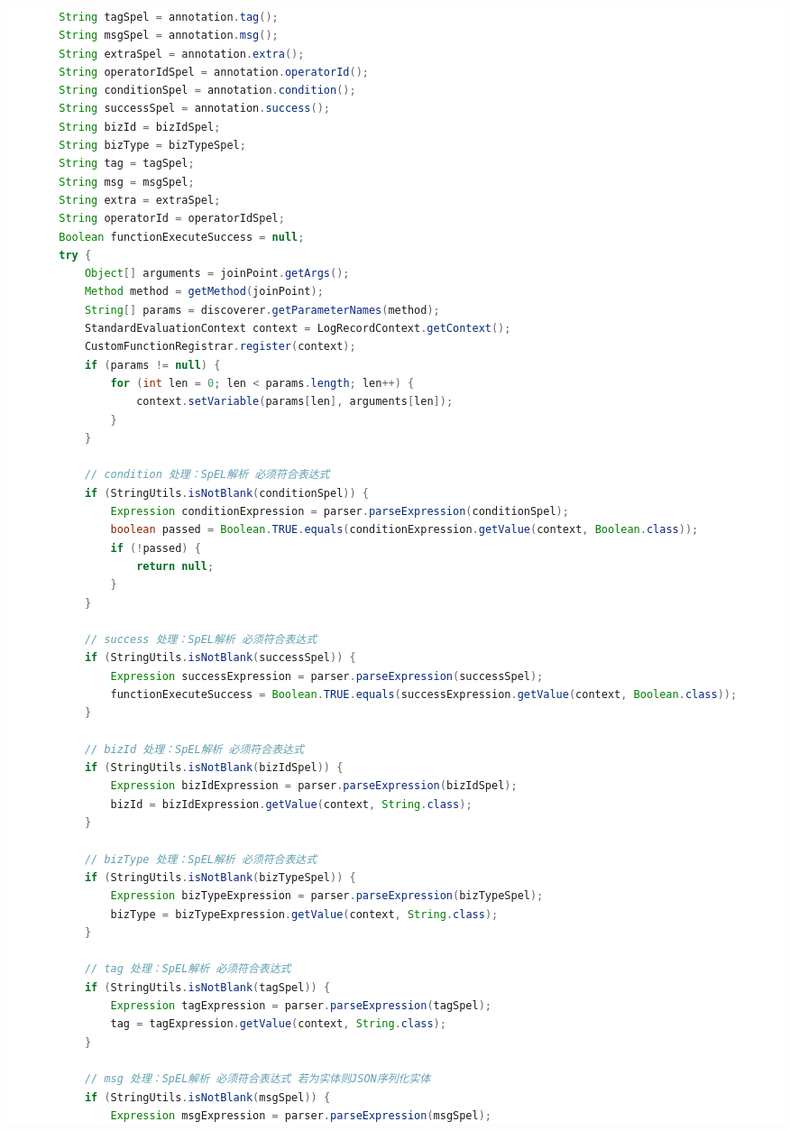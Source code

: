 ```java
        String tagSpel = annotation.tag();
        String msgSpel = annotation.msg();
        String extraSpel = annotation.extra();
        String operatorIdSpel = annotation.operatorId();
        String conditionSpel = annotation.condition();
        String successSpel = annotation.success();
        String bizId = bizIdSpel;
        String bizType = bizTypeSpel;
        String tag = tagSpel;
        String msg = msgSpel;
        String extra = extraSpel;
        String operatorId = operatorIdSpel;
        Boolean functionExecuteSuccess = null;
        try {
            Object[] arguments = joinPoint.getArgs();
            Method method = getMethod(joinPoint);
            String[] params = discoverer.getParameterNames(method);
            StandardEvaluationContext context = LogRecordContext.getContext();
            CustomFunctionRegistrar.register(context);
            if (params != null) {
                for (int len = 0; len < params.length; len++) {
                    context.setVariable(params[len], arguments[len]);
                }
            }

            // condition 处理：SpEL解析 必须符合表达式
            if (StringUtils.isNotBlank(conditionSpel)) {
                Expression conditionExpression = parser.parseExpression(conditionSpel);
                boolean passed = Boolean.TRUE.equals(conditionExpression.getValue(context, Boolean.class));
                if (!passed) {
                    return null;
                }
            }

            // success 处理：SpEL解析 必须符合表达式
            if (StringUtils.isNotBlank(successSpel)) {
                Expression successExpression = parser.parseExpression(successSpel);
                functionExecuteSuccess = Boolean.TRUE.equals(successExpression.getValue(context, Boolean.class));
            }

            // bizId 处理：SpEL解析 必须符合表达式
            if (StringUtils.isNotBlank(bizIdSpel)) {
                Expression bizIdExpression = parser.parseExpression(bizIdSpel);
                bizId = bizIdExpression.getValue(context, String.class);
            }

            // bizType 处理：SpEL解析 必须符合表达式
            if (StringUtils.isNotBlank(bizTypeSpel)) {
                Expression bizTypeExpression = parser.parseExpression(bizTypeSpel);
                bizType = bizTypeExpression.getValue(context, String.class);
            }

            // tag 处理：SpEL解析 必须符合表达式
            if (StringUtils.isNotBlank(tagSpel)) {
                Expression tagExpression = parser.parseExpression(tagSpel);
                tag = tagExpression.getValue(context, String.class);
            }

            // msg 处理：SpEL解析 必须符合表达式 若为实体则JSON序列化实体
            if (StringUtils.isNotBlank(msgSpel)) {
                Expression msgExpression = parser.parseExpression(msgSpel);
```